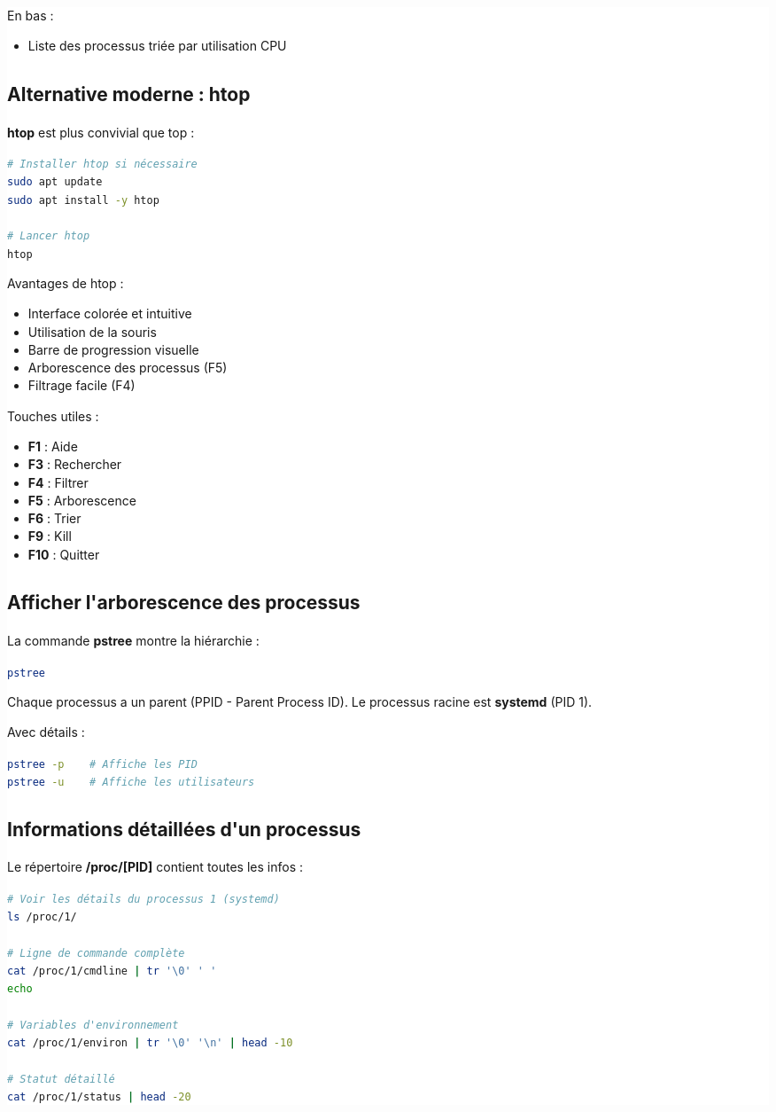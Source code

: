 En bas :
- Liste des processus triée par utilisation CPU

## Alternative moderne : htop

**htop** est plus convivial que top :

```bash
# Installer htop si nécessaire
sudo apt update
sudo apt install -y htop

# Lancer htop
htop
```

Avantages de htop :
- Interface colorée et intuitive
- Utilisation de la souris
- Barre de progression visuelle
- Arborescence des processus (F5)
- Filtrage facile (F4)

Touches utiles :
- **F1** : Aide
- **F3** : Rechercher
- **F4** : Filtrer
- **F5** : Arborescence
- **F6** : Trier
- **F9** : Kill
- **F10** : Quitter

## Afficher l'arborescence des processus

La commande **pstree** montre la hiérarchie :

```bash
pstree
```

Chaque processus a un parent (PPID - Parent Process ID). Le processus racine est **systemd** (PID 1).

Avec détails :

```bash
pstree -p    # Affiche les PID
pstree -u    # Affiche les utilisateurs
```

## Informations détaillées d'un processus

Le répertoire **/proc/[PID]** contient toutes les infos :

```bash
# Voir les détails du processus 1 (systemd)
ls /proc/1/

# Ligne de commande complète
cat /proc/1/cmdline | tr '\0' ' '
echo

# Variables d'environnement
cat /proc/1/environ | tr '\0' '\n' | head -10

# Statut détaillé
cat /proc/1/status | head -20
```
